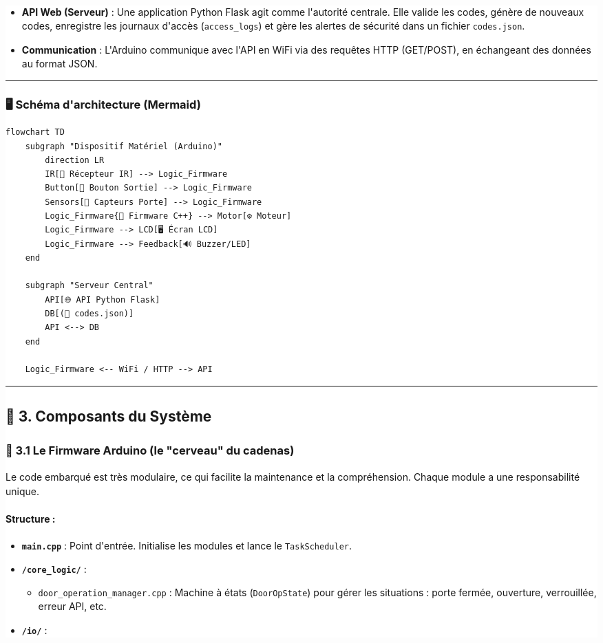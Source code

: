 * **API Web (Serveur)** :
  Une application Python Flask agit comme l'autorité centrale. Elle valide les codes, génère de nouveaux codes, enregistre les journaux d'accès (`access_logs`) et gère les alertes de sécurité dans un fichier `codes.json`.

* **Communication** :
  L'Arduino communique avec l'API en WiFi via des requêtes HTTP (GET/POST), en échangeant des données au format JSON.

---

### 🖥️ Schéma d'architecture (Mermaid)

```mermaid
flowchart TD
    subgraph "Dispositif Matériel (Arduino)"
        direction LR
        IR[📡 Récepteur IR] --> Logic_Firmware
        Button[🔘 Bouton Sortie] --> Logic_Firmware
        Sensors[🧲 Capteurs Porte] --> Logic_Firmware
        Logic_Firmware{🧠 Firmware C++} --> Motor[⚙️ Moteur]
        Logic_Firmware --> LCD[🖥️ Écran LCD]
        Logic_Firmware --> Feedback[🔊 Buzzer/LED]
    end

    subgraph "Serveur Central"
        API[🌐 API Python Flask]
        DB[(💾 codes.json)]
        API <--> DB
    end

    Logic_Firmware <-- WiFi / HTTP --> API
```

---

## 🧩 3. Composants du Système

### 🔸 3.1 Le Firmware Arduino (le "cerveau" du cadenas)

Le code embarqué est très modulaire, ce qui facilite la maintenance et la compréhension. Chaque module a une responsabilité unique.

#### Structure :

* **`main.cpp`** : Point d'entrée. Initialise les modules et lance le `TaskScheduler`.

* **`/core_logic/`** :

    * `door_operation_manager.cpp` : Machine à états (`DoorOpState`) pour gérer les situations : porte fermée, ouverture, verrouillée, erreur API, etc.

* **`/io/`** :

